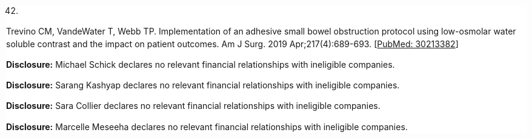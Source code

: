 42.

Trevino CM, VandeWater T, Webb TP. Implementation of an adhesive small bowel obstruction protocol using low-osmolar water soluble contrast and the impact on patient outcomes. Am J Surg. 2019 Apr;217(4):689-693. \[[PubMed: 30213382](https://pubmed.ncbi.nlm.nih.gov/30213382)\]

**Disclosure:** Michael Schick declares no relevant financial relationships with ineligible companies.

**Disclosure:** Sarang Kashyap declares no relevant financial relationships with ineligible companies.

**Disclosure:** Sara Collier declares no relevant financial relationships with ineligible companies.

**Disclosure:** Marcelle Meseeha declares no relevant financial relationships with ineligible companies.
